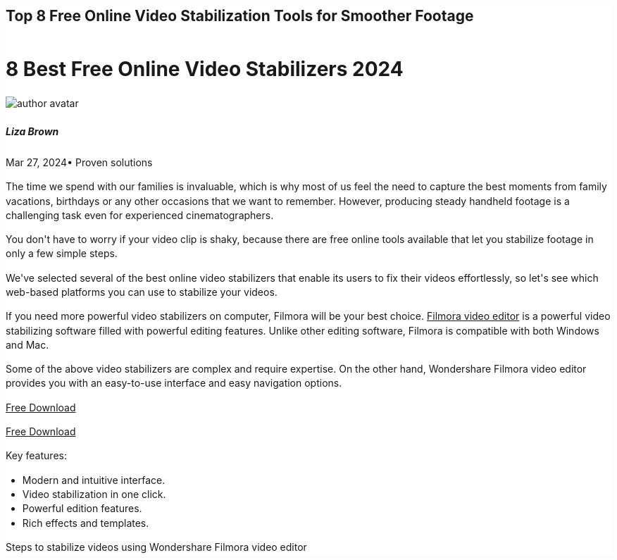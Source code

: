 <ins class="adsbygoogle"
     style="display:block"
     data-ad-format="autorelaxed"
     data-ad-client="ca-pub-7571918770474297"
     data-ad-slot="1223367746"></ins>

<ins class="adsbygoogle"
     style="display:block"
     data-ad-format="autorelaxed"
     data-ad-client="ca-pub-7571918770474297"
     data-ad-slot="1223367746"></ins>

## Top 8 Free Online Video Stabilization Tools for Smoother Footage

# 8 Best Free Online Video Stabilizers 2024

![author avatar](https://lh5.googleusercontent.com/-AIMmjowaFs4/AAAAAAAAAAI/AAAAAAAAABc/Y5UmwDaI7HU/s250-c-k/photo.jpg)

##### Liza Brown

 Mar 27, 2024• Proven solutions

The time we spend with our families is invaluable, which is why most of us feel the need to capture the best moments from family vacations, birthdays or any other occasions that we want to remember. However, producing steady handheld footage is a challenging task even for experienced cinematographers.

You don't have to worry if your video clip is shaky, because there are free online tools available that let you stabilize footage in only a few simple steps.

We've selected several of the best online video stabilizers that enable its users to fix their videos effortlessly, so let's see which web-based platforms you can use to stabilize your videos.

If you need more powerful video stabilizers on computer, Filmora will be your best choice. [Filmora video editor](https://tools.techidaily.com/wondershare/filmora/download/) is a powerful video stabilizing software filled with powerful editing features. Unlike other editing software, Filmora is compatible with both Windows and Mac.

Some of the above video stabilizers are complex and require expertise. On the other hand, Wondershare Filmora video editor provides you with an easy-to-use interface and easy navigation options.

[Free Download](https://tools.techidaily.com/wondershare/filmora/download/)

[Free Download](https://tools.techidaily.com/wondershare/filmora/download/)

Key features:

* Modern and intuitive interface.
* Video stabilization in one click.
* Powerful edition features.
* Rich effects and templates.

Steps to stabilize videos using Wondershare Filmora video editor
